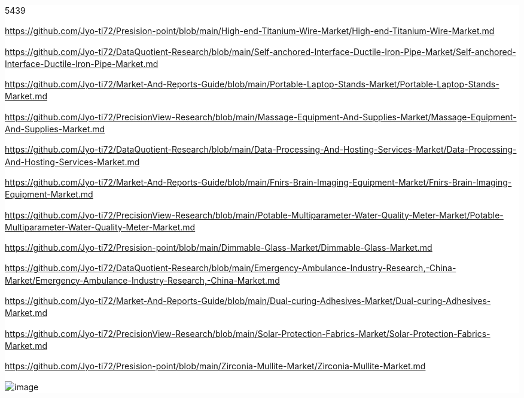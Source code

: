 5439</p><p><a href="https://github.com/Jyo-ti72/Presision-point/blob/main/High-end-Titanium-Wire-Market/High-end-Titanium-Wire-Market.md">https://github.com/Jyo-ti72/Presision-point/blob/main/High-end-Titanium-Wire-Market/High-end-Titanium-Wire-Market.md</a></p><p><a href="https://github.com/Jyo-ti72/DataQuotient-Research/blob/main/Self-anchored-Interface-Ductile-Iron-Pipe-Market/Self-anchored-Interface-Ductile-Iron-Pipe-Market.md">https://github.com/Jyo-ti72/DataQuotient-Research/blob/main/Self-anchored-Interface-Ductile-Iron-Pipe-Market/Self-anchored-Interface-Ductile-Iron-Pipe-Market.md</a></p><p><a href="https://github.com/Jyo-ti72/Market-And-Reports-Guide/blob/main/Portable-Laptop-Stands-Market/Portable-Laptop-Stands-Market.md">https://github.com/Jyo-ti72/Market-And-Reports-Guide/blob/main/Portable-Laptop-Stands-Market/Portable-Laptop-Stands-Market.md</a></p><p><a href="https://github.com/Jyo-ti72/PrecisionView-Research/blob/main/Massage-Equipment-And-Supplies-Market/Massage-Equipment-And-Supplies-Market.md">https://github.com/Jyo-ti72/PrecisionView-Research/blob/main/Massage-Equipment-And-Supplies-Market/Massage-Equipment-And-Supplies-Market.md</a></p><p><a href="https://github.com/Jyo-ti72/DataQuotient-Research/blob/main/Data-Processing-And-Hosting-Services-Market/Data-Processing-And-Hosting-Services-Market.md">https://github.com/Jyo-ti72/DataQuotient-Research/blob/main/Data-Processing-And-Hosting-Services-Market/Data-Processing-And-Hosting-Services-Market.md</a></p><p><a href="https://github.com/Jyo-ti72/Market-And-Reports-Guide/blob/main/Fnirs-Brain-Imaging-Equipment-Market/Fnirs-Brain-Imaging-Equipment-Market.md">https://github.com/Jyo-ti72/Market-And-Reports-Guide/blob/main/Fnirs-Brain-Imaging-Equipment-Market/Fnirs-Brain-Imaging-Equipment-Market.md</a></p><p><a href="https://github.com/Jyo-ti72/PrecisionView-Research/blob/main/Potable-Multiparameter-Water-Quality-Meter-Market/Potable-Multiparameter-Water-Quality-Meter-Market.md">https://github.com/Jyo-ti72/PrecisionView-Research/blob/main/Potable-Multiparameter-Water-Quality-Meter-Market/Potable-Multiparameter-Water-Quality-Meter-Market.md</a></p><p><a href="https://github.com/Jyo-ti72/Presision-point/blob/main/Dimmable-Glass-Market/Dimmable-Glass-Market.md">https://github.com/Jyo-ti72/Presision-point/blob/main/Dimmable-Glass-Market/Dimmable-Glass-Market.md</a></p><p><a href="https://github.com/Jyo-ti72/DataQuotient-Research/blob/main/Emergency-Ambulance-Industry-Research,-China-Market/Emergency-Ambulance-Industry-Research,-China-Market.md">https://github.com/Jyo-ti72/DataQuotient-Research/blob/main/Emergency-Ambulance-Industry-Research,-China-Market/Emergency-Ambulance-Industry-Research,-China-Market.md</a></p><p><a href="https://github.com/Jyo-ti72/Market-And-Reports-Guide/blob/main/Dual-curing-Adhesives-Market/Dual-curing-Adhesives-Market.md">https://github.com/Jyo-ti72/Market-And-Reports-Guide/blob/main/Dual-curing-Adhesives-Market/Dual-curing-Adhesives-Market.md</a></p><p><a href="https://github.com/Jyo-ti72/PrecisionView-Research/blob/main/Solar-Protection-Fabrics-Market/Solar-Protection-Fabrics-Market.md">https://github.com/Jyo-ti72/PrecisionView-Research/blob/main/Solar-Protection-Fabrics-Market/Solar-Protection-Fabrics-Market.md</a></p><p><a href="https://github.com/Jyo-ti72/Presision-point/blob/main/Zirconia-Mullite-Market/Zirconia-Mullite-Market.md">https://github.com/Jyo-ti72/Presision-point/blob/main/Zirconia-Mullite-Market/Zirconia-Mullite-Market.md</a></p>
![image](https://github.com/user-attachments/assets/469800e6-f65d-44fe-9ae8-6b6fdf262190)
